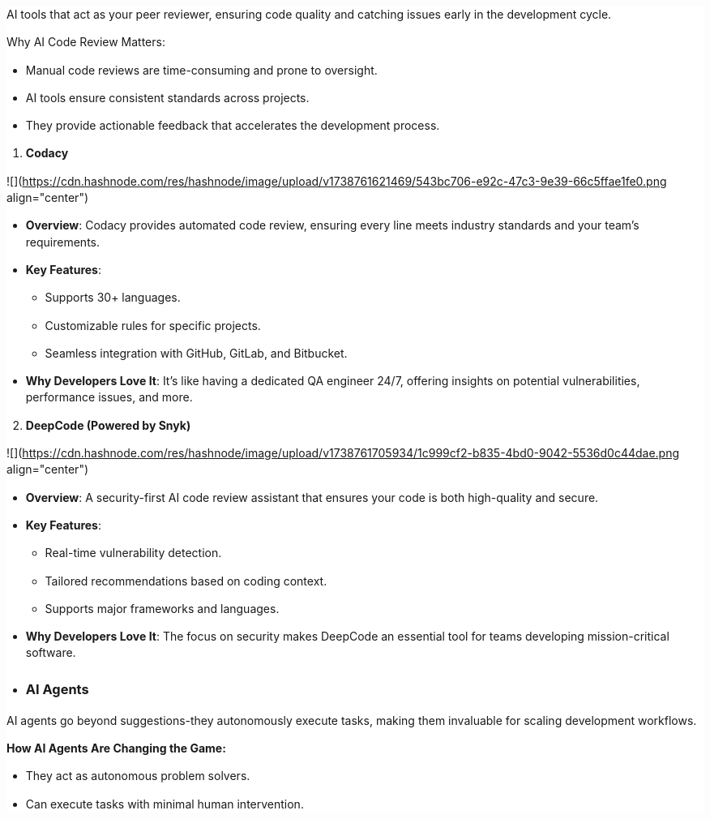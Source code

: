 
AI tools that act as your peer reviewer, ensuring code quality and catching issues early in the development cycle.

Why AI Code Review Matters:

* Manual code reviews are time-consuming and prone to oversight.
    
* AI tools ensure consistent standards across projects.
    
* They provide actionable feedback that accelerates the development process.
    

1. **Codacy**
    

![](https://cdn.hashnode.com/res/hashnode/image/upload/v1738761621469/543bc706-e92c-47c3-9e39-66c5ffae1fe0.png align="center")

* **Overview**: Codacy provides automated code review, ensuring every line meets industry standards and your team’s requirements.
    
* **Key Features**:
    
    * Supports 30+ languages.
        
    * Customizable rules for specific projects.
        
    * Seamless integration with GitHub, GitLab, and Bitbucket.
        
* **Why Developers Love It**: It’s like having a dedicated QA engineer 24/7, offering insights on potential vulnerabilities, performance issues, and more.
    

2. **DeepCode (Powered by Snyk)**
    

![](https://cdn.hashnode.com/res/hashnode/image/upload/v1738761705934/1c999cf2-b835-4bd0-9042-5536d0c44dae.png align="center")

* **Overview**: A security-first AI code review assistant that ensures your code is both high-quality and secure.
    
* **Key Features**:
    
    * Real-time vulnerability detection.
        
    * Tailored recommendations based on coding context.
        
    * Supports major frameworks and languages.
        
* **Why Developers Love It**: The focus on security makes DeepCode an essential tool for teams developing mission-critical software.
    
* ### **AI Agents**
    

AI agents go beyond suggestions-they autonomously execute tasks, making them invaluable for scaling development workflows.

**How AI Agents Are Changing the Game:**

* They act as autonomous problem solvers.
    
* Can execute tasks with minimal human intervention.
    